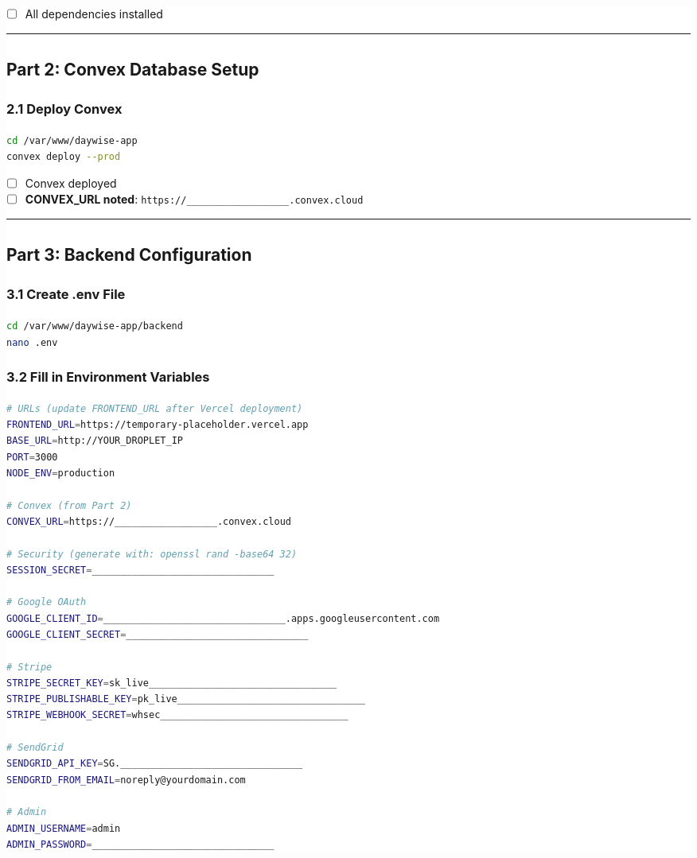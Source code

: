 - [ ] All dependencies installed

---

## Part 2: Convex Database Setup

### 2.1 Deploy Convex
```bash
cd /var/www/daywise-app
convex deploy --prod
```

- [ ] Convex deployed
- [ ] **CONVEX_URL noted**: `https://__________________.convex.cloud`

---

## Part 3: Backend Configuration

### 3.1 Create .env File
```bash
cd /var/www/daywise-app/backend
nano .env
```

### 3.2 Fill in Environment Variables

```bash
# URLs (update FRONTEND_URL after Vercel deployment)
FRONTEND_URL=https://temporary-placeholder.vercel.app
BASE_URL=http://YOUR_DROPLET_IP
PORT=3000
NODE_ENV=production

# Convex (from Part 2)
CONVEX_URL=https://__________________.convex.cloud

# Security (generate with: openssl rand -base64 32)
SESSION_SECRET=________________________________

# Google OAuth
GOOGLE_CLIENT_ID=________________________________.apps.googleusercontent.com
GOOGLE_CLIENT_SECRET=________________________________

# Stripe
STRIPE_SECRET_KEY=sk_live_________________________________
STRIPE_PUBLISHABLE_KEY=pk_live_________________________________
STRIPE_WEBHOOK_SECRET=whsec_________________________________

# SendGrid
SENDGRID_API_KEY=SG.________________________________
SENDGRID_FROM_EMAIL=noreply@yourdomain.com

# Admin
ADMIN_USERNAME=admin
ADMIN_PASSWORD=________________________________
```

